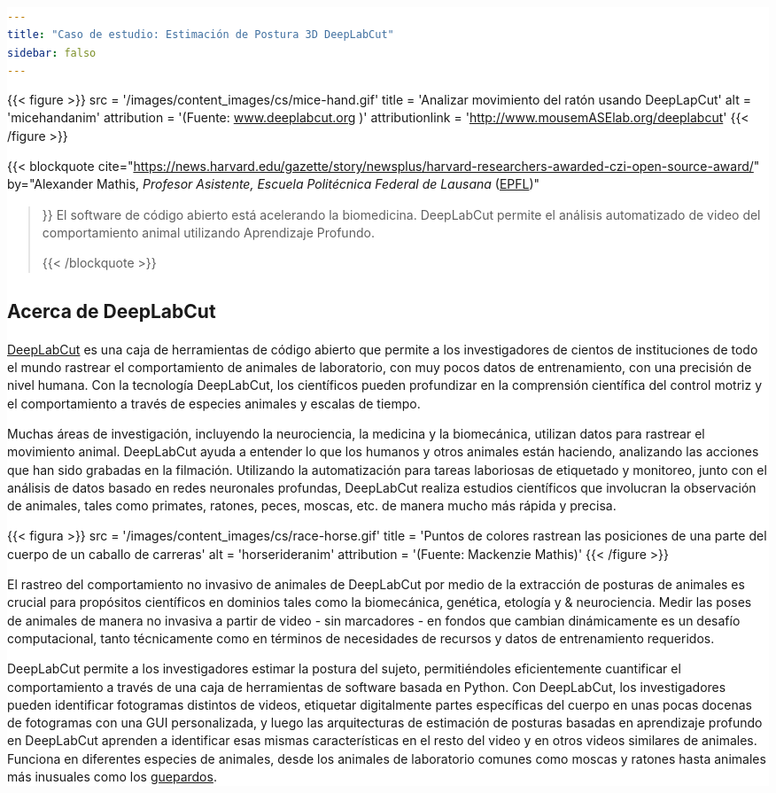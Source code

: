 ```yaml
---
title: "Caso de estudio: Estimación de Postura 3D DeepLabCut"
sidebar: falso
---
```


{{< figure >}}
src = '/images/content_images/cs/mice-hand.gif' title = 'Analizar movimiento del ratón usando DeepLapCut' alt = 'micehandanim' attribution = '(Fuente: www.deeplabcut.org )' attributionlink = 'http://www.mousemASElab.org/deeplabcut'
{{< /figure >}}

{{< blockquote cite="https://news.harvard.edu/gazette/story/newsplus/harvard-researchers-awarded-czi-open-source-award/" by="Alexander Mathis, *Profesor Asistente, Escuela Politécnica Federal de Lausana* ([EPFL](https://www.epfl.ch/en/))"
> }} El software de código abierto está acelerando la biomedicina. DeepLabCut permite el análisis automatizado de video del comportamiento animal utilizando Aprendizaje Profundo. 
> 
> {{< /blockquote >}}

## Acerca de DeepLabCut

[DeepLabCut](https://github.com/DeepLabCut/DeepLabCut) es una caja de herramientas de código abierto que permite a los investigadores de cientos de instituciones de todo el mundo rastrear el comportamiento de animales de laboratorio, con muy pocos datos de entrenamiento, con una precisión de nivel humana. Con la tecnología DeepLabCut, los científicos pueden profundizar en la comprensión científica del control motriz y el comportamiento a través de especies animales y escalas de tiempo.

Muchas áreas de investigación, incluyendo la neurociencia, la medicina y la biomecánica, utilizan datos para rastrear el movimiento animal. DeepLabCut ayuda a entender lo que los humanos y otros animales están haciendo, analizando las acciones que han sido grabadas en la filmación. Utilizando la automatización para tareas laboriosas de etiquetado y monitoreo, junto con el análisis de datos basado en redes neuronales profundas, DeepLabCut realiza estudios científicos que involucran la observación de animales, tales como primates, ratones, peces, moscas, etc. de manera mucho más rápida y precisa.

{{< figura >}}
src = '/images/content_images/cs/race-horse.gif' title = 'Puntos de colores rastrean las posiciones de una parte del cuerpo de un caballo de carreras' alt = 'horserideranim' attribution = '(Fuente: Mackenzie Mathis)'
{{< /figure >}}

El rastreo del comportamiento no invasivo de animales de DeepLabCut por medio de la extracción de posturas de animales es crucial para propósitos científicos en dominios tales como la biomecánica, genética, etología y & neurociencia. Medir las poses de animales de manera no invasiva a partir de video - sin marcadores - en fondos que cambian dinámicamente es un desafío computacional, tanto técnicamente como en términos de necesidades de recursos y datos de entrenamiento requeridos.

DeepLabCut permite a los investigadores estimar la postura del sujeto, permitiéndoles eficientemente cuantificar el comportamiento a través de una caja de herramientas de software basada en Python.  Con DeepLabCut, los investigadores pueden identificar fotogramas distintos de videos, etiquetar digitalmente partes específicas del cuerpo en unas pocas docenas de fotogramas con una GUI personalizada, y luego las arquitecturas de estimación de posturas basadas en aprendizaje profundo en DeepLabCut aprenden a identificar esas mismas características en el resto del video y en otros videos similares de animales. Funciona en diferentes especies de animales, desde los animales de laboratorio comunes como moscas y ratones hasta animales más inusuales como los [guepardos][cheetah-movement].


[cheetah-movement]: https://www.technologynetworks.com/neuroscience/articles/interview-a-deeper-cut-into-behavior-with-mackenzie-mathis-327618
[DLCToolkit]: https://github.com/DeepLabCut/DeepLabCut